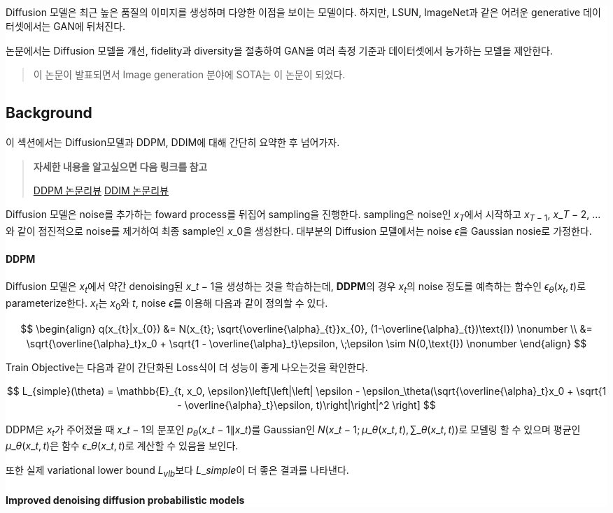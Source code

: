  Diffusion 모델은 최근 높은 품질의 이미지를 생성하며 다양한 이점을 보이는 모델이다. 하지만, LSUN, ImageNet과 같은 어려운 generative 데이터셋에서는 GAN에 뒤처진다. 

논문에서는 Diffusion 모델을 개선, fidelity과 diversity을 절충하여 GAN을 여러 측정 기준과 데이터셋에서 능가하는 모델을 제안한다.

> 이 논문이 발표되면서 Image generation 분야에 SOTA는 이 논문이 되었다.



## **Background**

이 섹션에서는 Diffusion모델과 DDPM, DDIM에 대해 간단히 요약한 후 넘어가자.

> **자세한 내용을 알고싶으면 다음 링크를 참고**
>
> [DDPM 논문리뷰](https://hahngyutak.github.io/posts/DDPM/) [DDIM 논문리뷰](https://hahngyutak.github.io/posts/DDIM/)

Diffusion 모델은 noise를 추가하는 foward process를 뒤집어 sampling을 진행한다. sampling은 noise인 $x_T$에서 시작하고 $x_{T-1}$, $x\_{T-2}$, ... 와 같이 점진적으로 noise를 제거하여 최종 sample인 $x\_0$을 생성한다. 대부분의 Diffusion 모델에서는 noise $\epsilon$을 Gaussian nosie로 가정한다.



#### **DDPM**

Diffusion 모델은 $x_t$에서 약간 denoising된 $x\_{t-1}$을 생성하는 것을 학습하는데, **DDPM**의 경우 $x_t$의 noise 정도를 예측하는 함수인 $\epsilon_\theta (x_t, t)$로 parameterize한다. $x_t$는 $x_0$와 $t$, noise $\epsilon$를 이용해 다음과 같이 정의할 수 있다.



$$
\begin{align}
q(x_{t}|x_{0}) &= N(x_{t}; \sqrt{\overline{\alpha}_{t}}x_{0}, (1-\overline{\alpha}_{t})\text{I}) \nonumber \\
&= \sqrt{\overline{\alpha}_t}x_0  + \sqrt{1 - \overline{\alpha}_t}\epsilon, \;\epsilon \sim N(0,\text{I}) \nonumber 
\end{align}
$$


Train Objective는 다음과 같이 간단화된 Loss식이 더 성능이 좋게 나오는것을 확인한다.


$$
L_{simple}(\theta) = \mathbb{E}_{t, x_0, \epsilon}\left[\left|\left| \epsilon - \epsilon_\theta(\sqrt{\overline{\alpha}_t}x_0 + \sqrt{1 - \overline{\alpha}_t}\epsilon, t)\right|\right|^2 \right] 
$$

DDPM은 $x_t$가 주어졌을 때 $x\_{t-1}$의 분포인 $p_\theta(x\_{t-1} \| x\_t)$를 Gaussian인 $N(x\_{t-1}; \mu\_\theta(x\_t, t), \sum\_\theta(x\_t, t))$로 모델링 할 수 있으며 평균인 $\mu\_\theta(x\_t, t)$은 함수 $\epsilon\_\theta(x\_t, t)$로 계산할 수 있음을 보인다. 

또한 실제 variational lower bound $L_{vlb}$보다 $L\_{simple}$이 더 좋은 결과를 나타낸다.



#### **Improved denoising diffusion probabilistic models**
